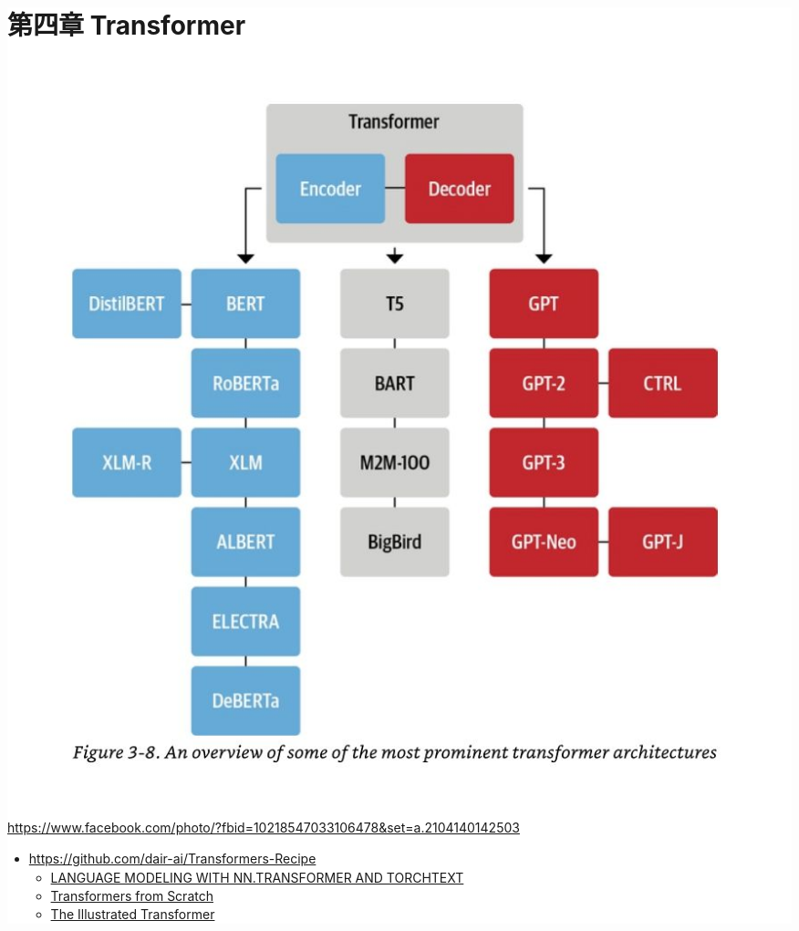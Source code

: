 # 第四章 Transformer

![](./img/TransformerSplit.jpg)

https://www.facebook.com/photo/?fbid=10218547033106478&set=a.2104140142503

* https://github.com/dair-ai/Transformers-Recipe
    * [LANGUAGE MODELING WITH NN.TRANSFORMER AND TORCHTEXT](https://pytorch.org/tutorials/beginner/transformer_tutorial.html)
    * [Transformers from Scratch](https://e2eml.school/transformers.html)
    * [The Illustrated Transformer](http://jalammar.github.io/illustrated-transformer/)
